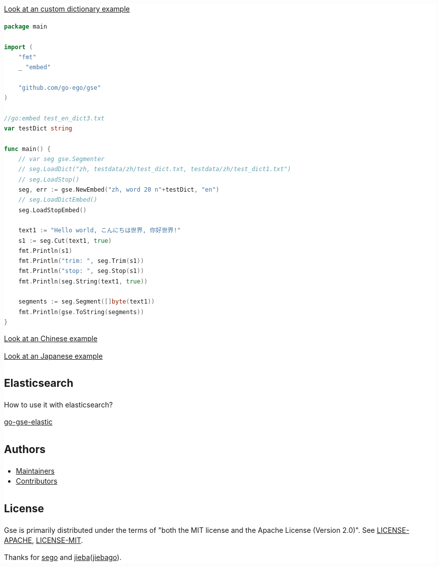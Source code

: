 [Look at an custom dictionary example](/examples/dict/main.go)

```Go
package main

import (
	"fmt"
	_ "embed"

	"github.com/go-ego/gse"
)

//go:embed test_en_dict3.txt
var testDict string

func main() {
	// var seg gse.Segmenter
	// seg.LoadDict("zh, testdata/zh/test_dict.txt, testdata/zh/test_dict1.txt")
	// seg.LoadStop()
	seg, err := gse.NewEmbed("zh, word 20 n"+testDict, "en")
	// seg.LoadDictEmbed()
	seg.LoadStopEmbed()

	text1 := "Hello world, こんにちは世界, 你好世界!"
	s1 := seg.Cut(text1, true)
	fmt.Println(s1)
	fmt.Println("trim: ", seg.Trim(s1))
	fmt.Println("stop: ", seg.Stop(s1))
	fmt.Println(seg.String(text1, true))

	segments := seg.Segment([]byte(text1))
	fmt.Println(gse.ToString(segments))
}
```

[Look at an Chinese example](/examples/main.go)

[Look at an Japanese example](/examples/jp/main.go)

## Elasticsearch

How to use it with elasticsearch?

[go-gse-elastic](https://github.com/vcaesar/go-gse-elastic)

## Authors

- [Maintainers](https://github.com/orgs/go-ego/people)
- [Contributors](https://github.com/go-ego/gse/graphs/contributors)

## License

Gse is primarily distributed under the terms of "both the MIT license and the Apache License (Version 2.0)".
See [LICENSE-APACHE](http://www.apache.org/licenses/LICENSE-2.0), [LICENSE-MIT](https://github.com/go-vgo/robotgo/blob/master/LICENSE).

Thanks for [sego](https://github.com/huichen/sego) and [jieba](https://github.com/fxsjy/jieba)([jiebago](https://github.com/wangbin/jiebago)).
